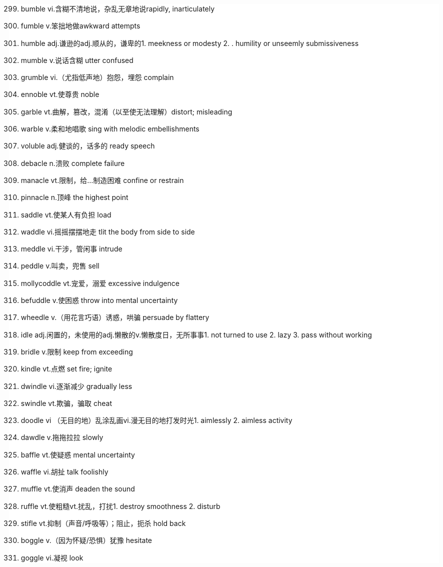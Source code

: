 299. bumble vi.含糊不清地说，杂乱无章地说rapidly, inarticulately

300. fumble v.笨拙地做awkward attempts

301. humble adj.谦逊的adj.顺从的，谦卑的1. meekness or modesty 2. . humility or unseemly submissiveness

302. mumble v.说话含糊 utter confused

303. grumble vi.（尤指低声地）抱怨，埋怨 complain

304. ennoble vt.使尊贵 noble

305. garble vt.曲解，篡改，混淆（以至使无法理解）distort; misleading

306. warble v.柔和地唱歌 sing with melodic embellishments

307. voluble adj.健谈的，话多的 ready speech

308. debacle n.溃败 complete failure

309. manacle vt.限制，给…制造困难 confine or restrain

310. pinnacle n.顶峰 the highest point

311. saddle vt.使某人有负担 load

312. waddle vi.摇摇摆摆地走 tlit the body from side to side

313. meddle vi.干涉，管闲事 intrude

314. peddle v.叫卖，兜售 sell

315. mollycoddle vt.宠爱，溺爱 excessive indulgence

316. befuddle v.使困惑 throw into mental uncertainty

317. wheedle v.（用花言巧语）诱惑，哄骗 persuade by flattery

318. idle adj.闲置的，未使用的adj.懒散的v.懒散度日，无所事事1. not turned to use 2. lazy 3. pass without working

319. bridle v.限制 keep from exceeding

320. kindle vt.点燃 set fire; ignite

321. dwindle vi.逐渐减少 gradually less

322. swindle vt.欺骗，骗取 cheat

323. doodle vi （无目的地）乱涂乱画vi.漫无目的地打发时光1. aimlessly 2. aimless activity

324. dawdle v.拖拖拉拉 slowly

325. baffle vt.使疑惑 mental uncertainty

326. waffle vi.胡扯 talk foolishly

327. muffle vt.使消声 deaden the sound

328. ruffle vt.使粗糙vt.扰乱，打扰1. destroy smoothness 2. disturb

329. stifle vt.抑制（声音/呼吸等）；阻止，扼杀 hold back

330. boggle v.（因为怀疑/恐惧）犹豫 hesitate

331. goggle vi.凝视 look
